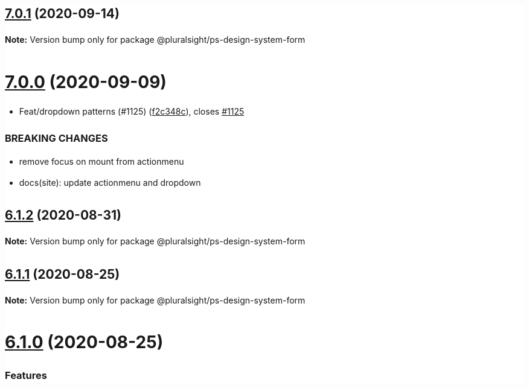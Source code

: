 



## [7.0.1](https://github.com/pluralsight/design-system/compare/@pluralsight/ps-design-system-form@7.0.0...@pluralsight/ps-design-system-form@7.0.1) (2020-09-14)

**Note:** Version bump only for package @pluralsight/ps-design-system-form





# [7.0.0](https://github.com/pluralsight/design-system/compare/@pluralsight/ps-design-system-form@6.1.2...@pluralsight/ps-design-system-form@7.0.0) (2020-09-09)


* Feat/dropdown patterns (#1125) ([f2c348c](https://github.com/pluralsight/design-system/commit/f2c348c8dd086cb53cc1fc7fcf9ef1ba1a5fc84c)), closes [#1125](https://github.com/pluralsight/design-system/issues/1125)


### BREAKING CHANGES

* remove focus on mount from actionmenu

* docs(site): update actionmenu and dropdown





## [6.1.2](https://github.com/pluralsight/design-system/compare/@pluralsight/ps-design-system-form@6.1.1...@pluralsight/ps-design-system-form@6.1.2) (2020-08-31)

**Note:** Version bump only for package @pluralsight/ps-design-system-form





## [6.1.1](https://github.com/pluralsight/design-system/compare/@pluralsight/ps-design-system-form@6.1.0...@pluralsight/ps-design-system-form@6.1.1) (2020-08-25)

**Note:** Version bump only for package @pluralsight/ps-design-system-form





# [6.1.0](https://github.com/pluralsight/design-system/compare/@pluralsight/ps-design-system-form@6.0.12...@pluralsight/ps-design-system-form@6.1.0) (2020-08-25)


### Features
